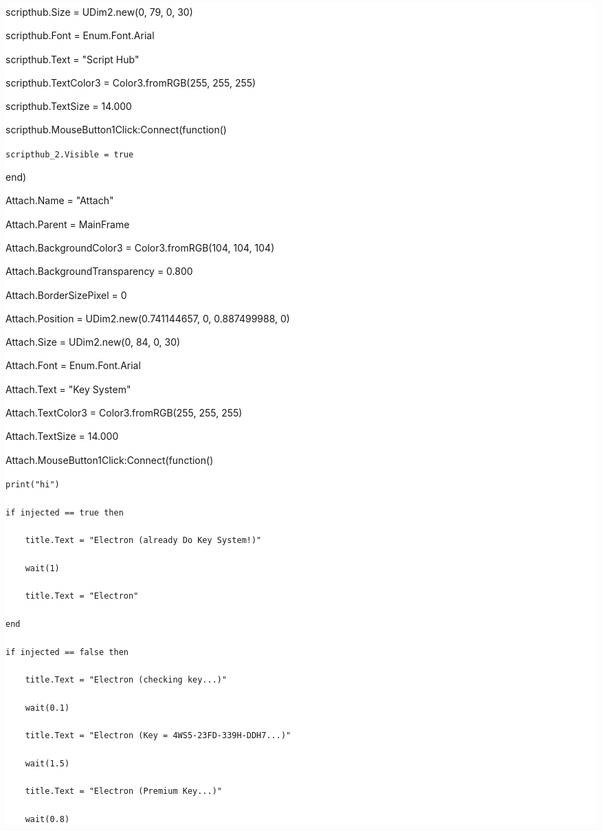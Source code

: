scripthub.Size = UDim2.new(0, 79, 0, 30)

scripthub.Font = Enum.Font.Arial

scripthub.Text = "Script Hub"

scripthub.TextColor3 = Color3.fromRGB(255, 255, 255)

scripthub.TextSize = 14.000

scripthub.MouseButton1Click:Connect(function()

    scripthub_2.Visible = true

end)

Attach.Name = "Attach"

Attach.Parent = MainFrame

Attach.BackgroundColor3 = Color3.fromRGB(104, 104, 104)

Attach.BackgroundTransparency = 0.800

Attach.BorderSizePixel = 0

Attach.Position = UDim2.new(0.741144657, 0, 0.887499988, 0)

Attach.Size = UDim2.new(0, 84, 0, 30)

Attach.Font = Enum.Font.Arial

Attach.Text = "Key System"

Attach.TextColor3 = Color3.fromRGB(255, 255, 255)

Attach.TextSize = 14.000

Attach.MouseButton1Click:Connect(function()

    print("hi")

    if injected == true then

        title.Text = "Electron (already Do Key System!)"

        wait(1)

        title.Text = "Electron"

    end

    if injected == false then

        title.Text = "Electron (checking key...)"

        wait(0.1)

        title.Text = "Electron (Key = 4WS5-23FD-339H-DDH7...)"

        wait(1.5)

        title.Text = "Electron (Premium Key...)"

        wait(0.8)
